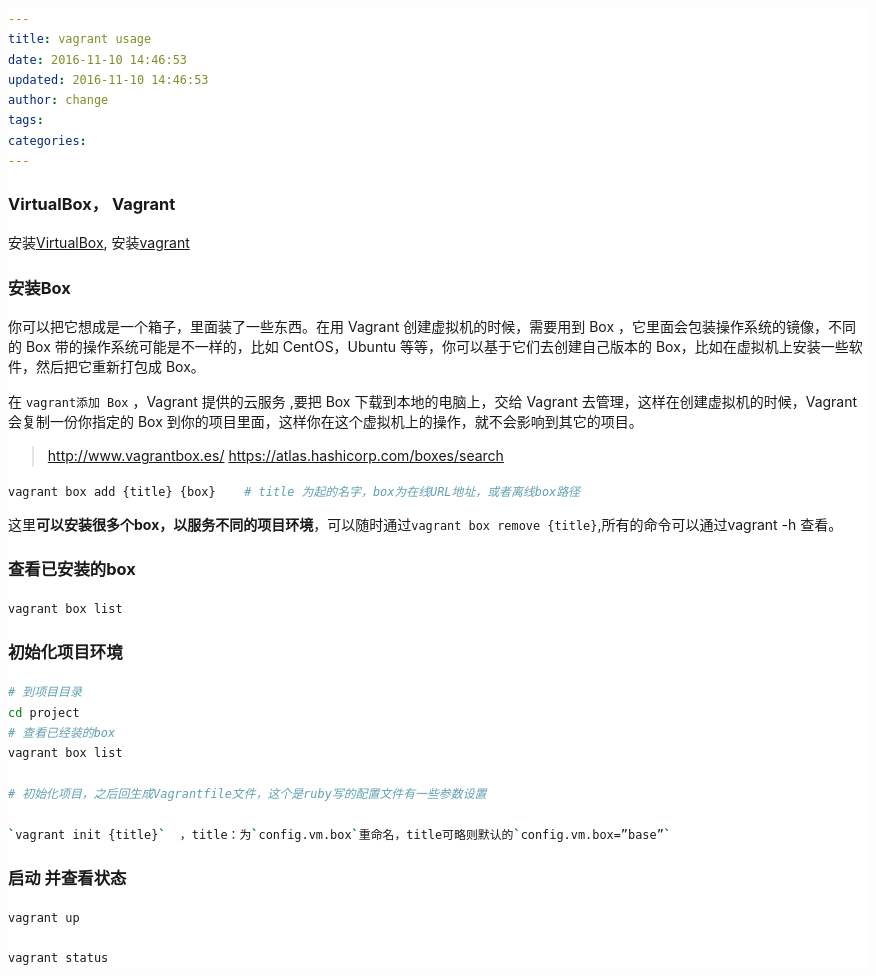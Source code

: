 ```yaml
---
title: vagrant usage
date: 2016-11-10 14:46:53
updated: 2016-11-10 14:46:53
author: change
tags:
categories:
---
```


### VirtualBox， Vagrant
安装[VirtualBox](https://www.virtualbox.org/wiki/Downloads), 安装[vagrant](https://www.vagrantup.com/downloads.html)

### 安装Box 
你可以把它想成是一个箱子，里面装了一些东西。在用 Vagrant 创建虚拟机的时候，需要用到 Box ，它里面会包装操作系统的镜像，不同的 Box 带的操作系统可能是不一样的，比如 CentOS，Ubuntu 等等，你可以基于它们去创建自己版本的 Box，比如在虚拟机上安装一些软件，然后把它重新打包成 Box。

在 `vagrant添加 Box` ，Vagrant 提供的云服务 ,要把 Box 下载到本地的电脑上，交给 Vagrant 去管理，这样在创建虚拟机的时候，Vagrant 会复制一份你指定的 Box 到你的项目里面，这样你在这个虚拟机上的操作，就不会影响到其它的项目。



> http://www.vagrantbox.es/
> https://atlas.hashicorp.com/boxes/search

```bash
vagrant box add {title} {box}    # title 为起的名字，box为在线URL地址，或者离线box路径

```
这里**可以安装很多个box，以服务不同的项目环境**，可以随时通过`vagrant box remove {title}`,所有的命令可以通过vagrant -h 查看。


### 查看已安装的box
`vagrant box list`


### 初始化项目环境
``` bash
# 到项目目录
cd project
# 查看已经装的box
vagrant box list

# 初始化项目，之后回生成Vagrantfile文件，这个是ruby写的配置文件有一些参数设置

`vagrant init {title}`  ，title：为`config.vm.box`重命名，title可略则默认的`config.vm.box=”base”`

```


### 启动 并查看状态
```bash
vagrant up

vagrant status
```
